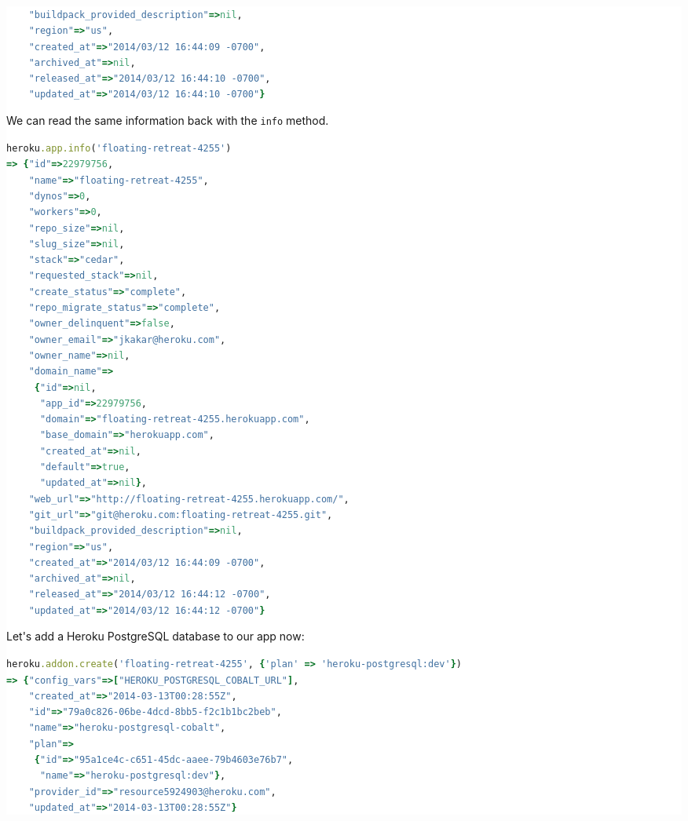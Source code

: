 ```ruby
    "buildpack_provided_description"=>nil,
    "region"=>"us",
    "created_at"=>"2014/03/12 16:44:09 -0700",
    "archived_at"=>nil,
    "released_at"=>"2014/03/12 16:44:10 -0700",
    "updated_at"=>"2014/03/12 16:44:10 -0700"}
```

We can read the same information back with the `info` method.

```ruby
heroku.app.info('floating-retreat-4255')
=> {"id"=>22979756,
    "name"=>"floating-retreat-4255",
    "dynos"=>0,
    "workers"=>0,
    "repo_size"=>nil,
    "slug_size"=>nil,
    "stack"=>"cedar",
    "requested_stack"=>nil,
    "create_status"=>"complete",
    "repo_migrate_status"=>"complete",
    "owner_delinquent"=>false,
    "owner_email"=>"jkakar@heroku.com",
    "owner_name"=>nil,
    "domain_name"=>
     {"id"=>nil,
      "app_id"=>22979756,
      "domain"=>"floating-retreat-4255.herokuapp.com",
      "base_domain"=>"herokuapp.com",
      "created_at"=>nil,
      "default"=>true,
      "updated_at"=>nil},
    "web_url"=>"http://floating-retreat-4255.herokuapp.com/",
    "git_url"=>"git@heroku.com:floating-retreat-4255.git",
    "buildpack_provided_description"=>nil,
    "region"=>"us",
    "created_at"=>"2014/03/12 16:44:09 -0700",
    "archived_at"=>nil,
    "released_at"=>"2014/03/12 16:44:12 -0700",
    "updated_at"=>"2014/03/12 16:44:12 -0700"}
```

Let's add a Heroku PostgreSQL database to our app now:

```ruby
heroku.addon.create('floating-retreat-4255', {'plan' => 'heroku-postgresql:dev'})
=> {"config_vars"=>["HEROKU_POSTGRESQL_COBALT_URL"],
    "created_at"=>"2014-03-13T00:28:55Z",
    "id"=>"79a0c826-06be-4dcd-8bb5-f2c1b1bc2beb",
    "name"=>"heroku-postgresql-cobalt",
    "plan"=>
     {"id"=>"95a1ce4c-c651-45dc-aaee-79b4603e76b7",
      "name"=>"heroku-postgresql:dev"},
    "provider_id"=>"resource5924903@heroku.com",
    "updated_at"=>"2014-03-13T00:28:55Z"}
```

